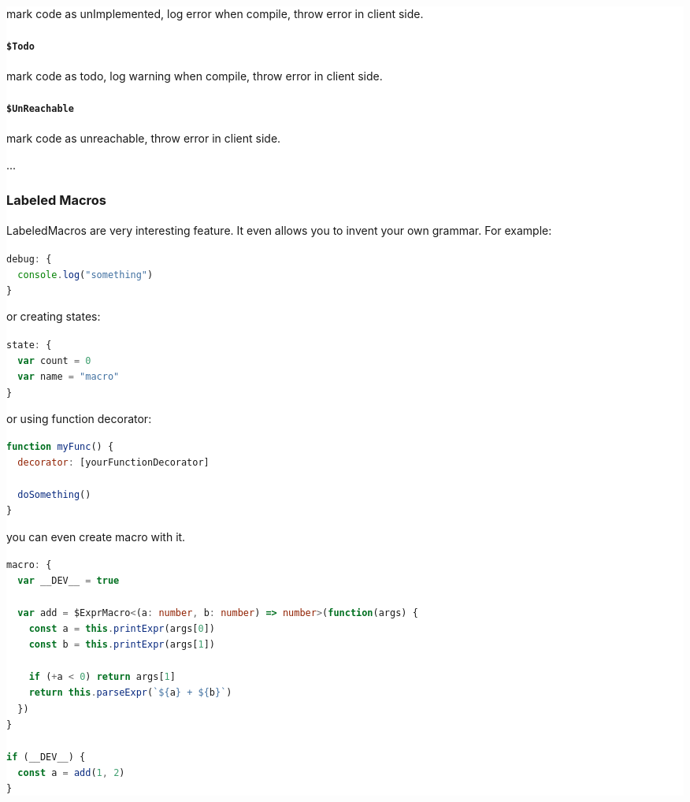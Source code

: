mark code as unImplemented, log error when compile, throw error in client side.

#### `$Todo`

mark code as todo, log warning when compile, throw error in client side.

#### `$UnReachable`

mark code as unreachable, throw error in client side.

...

### Labeled Macros

LabeledMacros are very interesting feature. It even allows you to invent your own grammar.
For example:

```js
debug: {
  console.log("something")
}
```

or creating states:

```js
state: {
  var count = 0
  var name = "macro"
}
```

or using function decorator:

```js
function myFunc() {
  decorator: [yourFunctionDecorator]

  doSomething()
}
```

you can even create macro with it.

```ts
macro: {
  var __DEV__ = true
  
  var add = $ExprMacro<(a: number, b: number) => number>(function(args) {
    const a = this.printExpr(args[0])
    const b = this.printExpr(args[1])

    if (+a < 0) return args[1]
    return this.parseExpr(`${a} + ${b}`)
  })
}

if (__DEV__) {
  const a = add(1, 2)
}
```
